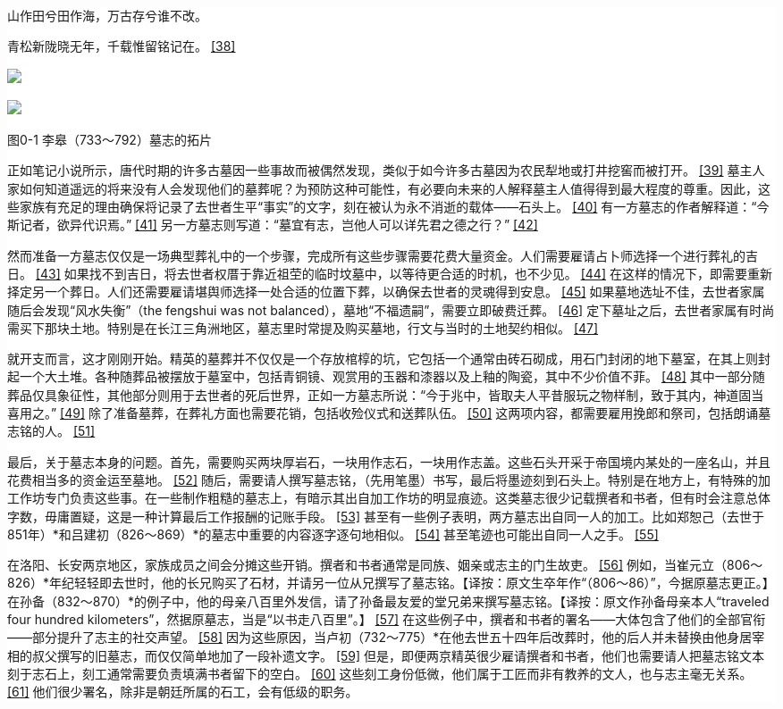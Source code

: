山作田兮田作海，万古存兮谁不改。

青松新陇晓无年，千载惟留铭记在。
[[38]](text00007.html#m38)

![](Image00003.jpg)

![](Image00004.jpg)

图0-1 李皋（733～792）墓志的拓片

正如笔记小说所示，唐代时期的许多古墓因一些事故而被偶然发现，类似于如今许多古墓因为农民犁地或打井挖窖而被打开。
[[39]](text00007.html#m39)
墓主人家如何知道遥远的将来没有人会发现他们的墓葬呢？为预防这种可能性，有必要向未来的人解释墓主人值得得到最大程度的尊重。因此，这些家族有充足的理由确保将记录了去世者生平“事实”的文字，刻在被认为永不消逝的载体——石头上。
[[40]](text00007.html#m40)
有一方墓志的作者解释道：“今斯记者，欲异代识焉。”
[[41]](text00007.html#m41)
另一方墓志则写道：“墓宜有志，岂他人可以详先君之德之行？”
[[42]](text00007.html#m42)

然而准备一方墓志仅仅是一场典型葬礼中的一个步骤，完成所有这些步骤需要花费大量资金。人们需要雇请占卜师选择一个进行葬礼的吉日。
[[43]](text00007.html#m43)
如果找不到吉日，将去世者权厝于靠近祖茔的临时坟墓中，以等待更合适的时机，也不少见。
[[44]](text00007.html#m44)
在这样的情况下，即需要重新择定另一个葬日。人们还需要雇请堪舆师选择一处合适的位置下葬，以确保去世者的灵魂得到安息。
[[45]](text00007.html#m45)
如果墓地选址不佳，去世者家属随后会发现“风水失衡”（the fengshui was not balanced），墓地“不福遗嗣”，需要立即破费迁葬。
[[46]](text00007.html#m46)
定下墓址之后，去世者家属有时尚需买下那块土地。特别是在长江三角洲地区，墓志里时常提及购买墓地，行文与当时的土地契约相似。
[[47]](text00007.html#m47)

就开支而言，这才刚刚开始。精英的墓葬并不仅仅是一个存放棺椁的坑，它包括一个通常由砖石砌成，用石门封闭的地下墓室，在其上则封起一个大土堆。各种随葬品被摆放于墓室中，包括青铜镜、观赏用的玉器和漆器以及上釉的陶瓷，其中不少价值不菲。
[[48]](text00007.html#m48)
其中一部分随葬品仅具象征性，其他部分则用于去世者的死后世界，正如一方墓志所说：“今于兆中，皆取夫人平昔服玩之物样制，致于其内，神道固当喜用之。”
[[49]](text00007.html#m49)
除了准备墓葬，在葬礼方面也需要花销，包括收殓仪式和送葬队伍。
[[50]](text00007.html#m50)
这两项内容，都需要雇用挽郎和祭司，包括朗诵墓志铭的人。
[[51]](text00007.html#m51)

最后，关于墓志本身的问题。首先，需要购买两块厚岩石，一块用作志石，一块用作志盖。这些石头开采于帝国境内某处的一座名山，并且花费相当多的资金运至墓地。
[[52]](text00007.html#m52)
随后，需要请人撰写墓志铭，（先用笔墨）书写，最后将墨迹刻到石头上。特别是在地方上，有特殊的加工作坊专门负责这些事。在一些制作粗糙的墓志上，有暗示其出自加工作坊的明显痕迹。这类墓志很少记载撰者和书者，但有时会注意总体字数，毋庸置疑，这是一种计算最后工作报酬的记账手段。
[[53]](text00007.html#m53)
甚至有一些例子表明，两方墓志出自同一人的加工。比如郑恕己（去世于851年）\*和吕建初（826～869）\*的墓志中重要的内容逐字逐句地相似。
[[54]](text00007.html#m54)
甚至笔迹也可能出自同一人之手。
[[55]](text00007.html#m55)

在洛阳、长安两京地区，家族成员之间会分摊这些开销。撰者和书者通常是同族、姻亲或志主的门生故吏。
[[56]](text00007.html#m56)
例如，当崔元立（806～826）\*年纪轻轻即去世时，他的长兄购买了石材，并请另一位从兄撰写了墓志铭。【译按：原文生卒年作“（806～86）”，今据原墓志更正。】在孙备（832～870）\*的例子中，他的母亲八百里外发信，请了孙备最友爱的堂兄弟来撰写墓志铭。【译按：原文作孙备母亲本人“traveled four hundred kilometers”，然据原墓志，当是“以书走八百里”。】
[[57]](text00007.html#m57)
在这些例子中，撰者和书者的署名——大体包含了他们的全部官衔——部分提升了志主的社交声望。
[[58]](text00007.html#m58)
因为这些原因，当卢初（732～775）\*在他去世五十四年后改葬时，他的后人并未替换由他身居宰相的叔父撰写的旧墓志，而仅仅简单地加了一段补遗文字。
[[59]](text00007.html#m59)
但是，即便两京精英很少雇请撰者和书者，他们也需要请人把墓志铭文本刻于志石上，刻工通常需要负责填满书者留下的空白。
[[60]](text00007.html#m60)
这些刻工身份低微，他们属于工匠而非有教养的文人，也与志主毫无关系。
[[61]](text00007.html#m61)
他们很少署名，除非是朝廷所属的石工，会有低级的职务。